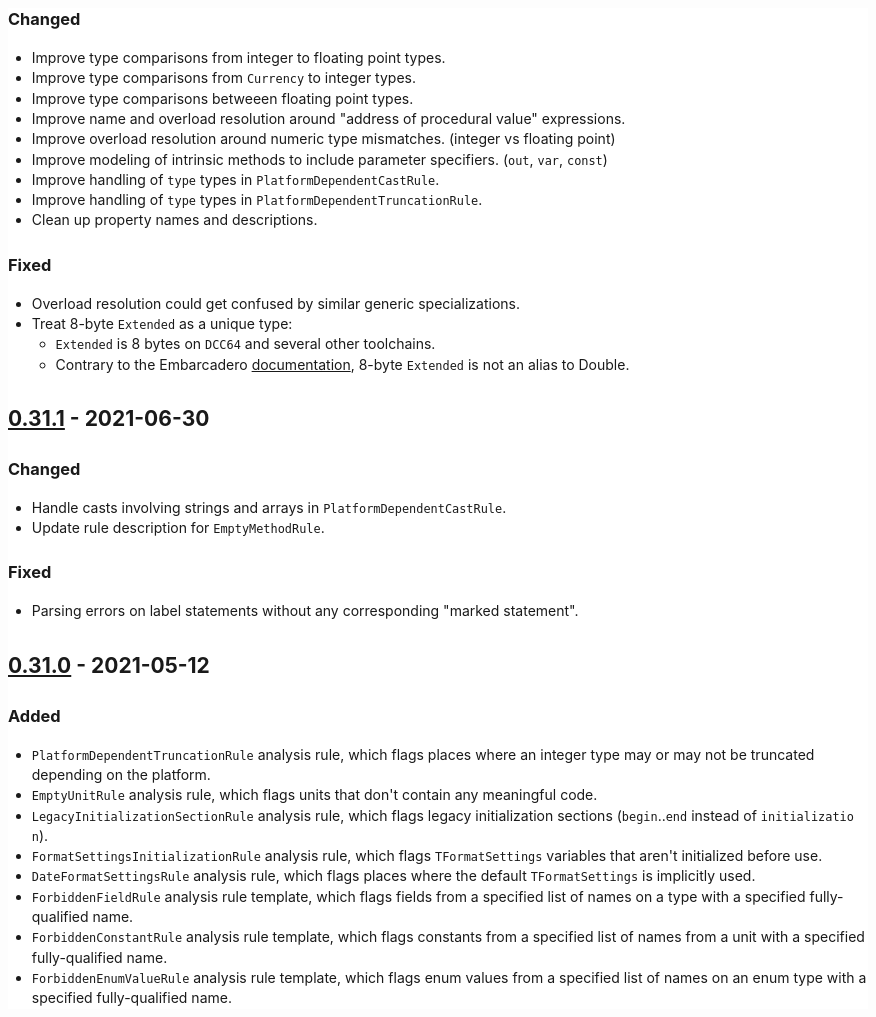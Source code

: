 ### Changed

- Improve type comparisons from integer to floating point types.
- Improve type comparisons from `Currency` to integer types.
- Improve type comparisons betweeen floating point types.
- Improve name and overload resolution around "address of procedural value" expressions.
- Improve overload resolution around numeric type mismatches. (integer vs floating point)
- Improve modeling of intrinsic methods to include parameter specifiers. (`out`, `var`, `const`)
- Improve handling of `type` types in `PlatformDependentCastRule`.
- Improve handling of `type` types in `PlatformDependentTruncationRule`.
- Clean up property names and descriptions.

### Fixed

- Overload resolution could get confused by similar generic specializations.
- Treat 8-byte `Extended` as a unique type:
  - `Extended` is 8 bytes on `DCC64` and several other toolchains.
  - Contrary to the Embarcadero
    [documentation](https://docwiki.embarcadero.com/RADStudio/Rio/en/Delphi_Considerations_for_Multi-Device_Applications#The_Extended_Data_Type_is_different_on_different_platforms),
    8-byte `Extended` is not an alias to Double.

## [0.31.1] - 2021-06-30

### Changed

- Handle casts involving strings and arrays in `PlatformDependentCastRule`.
- Update rule description for `EmptyMethodRule`.

### Fixed

- Parsing errors on label statements without any corresponding "marked statement".

## [0.31.0] - 2021-05-12

### Added

- `PlatformDependentTruncationRule` analysis rule, which flags places where an integer type may or
  may not be truncated depending on the platform.
- `EmptyUnitRule` analysis rule, which flags units that don't contain any meaningful code.
- `LegacyInitializationSectionRule` analysis rule, which flags legacy initialization sections
  (`begin`..`end` instead of `initialization`).
- `FormatSettingsInitializationRule` analysis rule, which flags `TFormatSettings` variables that
  aren't initialized before use.
- `DateFormatSettingsRule` analysis rule, which flags places where the default `TFormatSettings` is
  implicitly used.
- `ForbiddenFieldRule` analysis rule template, which flags fields from a specified list of names on
  a type with a specified fully-qualified name.
- `ForbiddenConstantRule` analysis rule template, which flags constants from a specified list of
  names from a unit with a specified fully-qualified name.
- `ForbiddenEnumValueRule` analysis rule template, which flags enum values from a specified list of
  names on an enum type with a specified fully-qualified name.


[Unreleased]: https://github.com/integrated-application-development/sonar-delphi/compare/v1.14.1...HEAD
[1.14.1]: https://github.com/integrated-application-development/sonar-delphi/compare/v1.14.0...v1.14.1
[1.14.0]: https://github.com/integrated-application-development/sonar-delphi/compare/v1.13.0...v1.14.0
[1.13.0]: https://github.com/integrated-application-development/sonar-delphi/compare/v1.12.2...v1.13.0
[1.12.2]: https://github.com/integrated-application-development/sonar-delphi/compare/v1.12.1...v1.12.2
[1.12.1]: https://github.com/integrated-application-development/sonar-delphi/compare/v1.12.0...v1.12.1
[1.12.0]: https://github.com/integrated-application-development/sonar-delphi/compare/v1.11.0...v1.12.0
[1.11.0]: https://github.com/integrated-application-development/sonar-delphi/compare/v1.10.0...v1.11.0
[1.10.0]: https://github.com/integrated-application-development/sonar-delphi/compare/v1.9.0...v1.10.0
[1.9.0]: https://github.com/integrated-application-development/sonar-delphi/compare/v1.8.0...v1.9.0
[1.8.0]: https://github.com/integrated-application-development/sonar-delphi/compare/v1.7.0...v1.8.0
[1.7.0]: https://github.com/integrated-application-development/sonar-delphi/compare/v1.6.0...v1.7.0
[1.6.0]: https://github.com/integrated-application-development/sonar-delphi/compare/v1.5.0...v1.6.0
[1.5.0]: https://github.com/integrated-application-development/sonar-delphi/compare/v1.4.0...v1.5.0
[1.4.0]: https://github.com/integrated-application-development/sonar-delphi/compare/v1.3.0...v1.4.0
[1.3.0]: https://github.com/integrated-application-development/sonar-delphi/compare/v1.2.0...v1.3.0
[1.2.0]: https://github.com/integrated-application-development/sonar-delphi/compare/v1.1.0...v1.2.0
[1.1.0]: https://github.com/integrated-application-development/sonar-delphi/compare/v1.0.0...v1.1.0
[1.0.0]: https://github.com/integrated-application-development/sonar-delphi/compare/v0.40.0...v1.0.0
[0.40.0]: https://github.com/integrated-application-development/sonar-delphi/compare/v0.39.1...v0.40.0
[0.39.1]: https://github.com/integrated-application-development/sonar-delphi/compare/v0.39.0...v0.39.1
[0.39.0]: https://github.com/integrated-application-development/sonar-delphi/compare/v0.38.0...v0.39.0
[0.38.0]: https://github.com/integrated-application-development/sonar-delphi/compare/v0.37.1...v0.38.0
[0.37.1]: https://github.com/integrated-application-development/sonar-delphi/compare/v0.37.0...v0.37.1
[0.37.0]: https://github.com/integrated-application-development/sonar-delphi/compare/v0.36.0...v0.37.0
[0.36.0]: https://github.com/integrated-application-development/sonar-delphi/compare/v0.35.0...v0.36.0
[0.35.0]: https://github.com/integrated-application-development/sonar-delphi/compare/v0.34.2...v0.35.0
[0.34.2]: https://github.com/integrated-application-development/sonar-delphi/compare/v0.34.1...v0.34.2
[0.34.1]: https://github.com/integrated-application-development/sonar-delphi/compare/v0.34.0...v0.34.1
[0.34.0]: https://github.com/integrated-application-development/sonar-delphi/compare/v0.33.0...v0.34.0
[0.33.0]: https://github.com/integrated-application-development/sonar-delphi/compare/v0.32.0...v0.33.0
[0.32.0]: https://github.com/integrated-application-development/sonar-delphi/compare/v0.31.1...v0.32.0
[0.31.1]: https://github.com/integrated-application-development/sonar-delphi/compare/v0.31.0...v0.31.1
[0.31.0]: https://github.com/integrated-application-development/sonar-delphi/compare/v0.30.1...v0.31.0
[0.30.1]: https://github.com/integrated-application-development/sonar-delphi/compare/v0.30.0...v0.30.1
[0.30.0]: https://github.com/integrated-application-development/sonar-delphi/compare/v0.29.0...v0.30.0
[0.29.0]: https://github.com/integrated-application-development/sonar-delphi/compare/v0.28.0...v0.29.0
[0.28.0]: https://github.com/integrated-application-development/sonar-delphi/compare/v0.27.0...v0.28.0
[0.27.0]: https://github.com/integrated-application-development/sonar-delphi/compare/v0.26.0...v0.27.0
[0.26.0]: https://github.com/integrated-application-development/sonar-delphi/compare/v0.25.0...v0.26.0
[0.25.0]: https://github.com/integrated-application-development/sonar-delphi/compare/v0.24.0...v0.25.0
[0.24.0]: https://github.com/integrated-application-development/sonar-delphi/compare/v0.23.1...v0.24.0
[0.23.1]: https://github.com/integrated-application-development/sonar-delphi/compare/v0.23.0...v0.23.1
[0.23.0]: https://github.com/integrated-application-development/sonar-delphi/compare/v0.22.1...v0.23.0
[0.22.1]: https://github.com/integrated-application-development/sonar-delphi/compare/v0.22.0...v0.22.1
[0.22.0]: https://github.com/integrated-application-development/sonar-delphi/compare/v0.21.0...v0.22.0
[0.21.0]: https://github.com/integrated-application-development/sonar-delphi/compare/v0.20.0...v0.21.0
[0.20.0]: https://github.com/integrated-application-development/sonar-delphi/compare/v0.19.0...v0.20.0
[0.19.0]: https://github.com/integrated-application-development/sonar-delphi/compare/v0.18.0...v0.19.0
[0.18.0]: https://github.com/integrated-application-development/sonar-delphi/compare/v0.17.0...v0.18.0
[0.17.0]: https://github.com/integrated-application-development/sonar-delphi/compare/v0.16.2...v0.17.0
[0.16.2]: https://github.com/integrated-application-development/sonar-delphi/compare/v0.16.1...v0.16.2
[0.16.1]: https://github.com/integrated-application-development/sonar-delphi/compare/v0.16.0...v0.16.1
[0.16.0]: https://github.com/integrated-application-development/sonar-delphi/compare/v0.15.0...v0.16.0
[0.15.0]: https://github.com/integrated-application-development/sonar-delphi/compare/v0.14.0...v0.15.0
[0.14.0]: https://github.com/integrated-application-development/sonar-delphi/compare/v0.13.0...v0.14.0
[0.13.0]: https://github.com/integrated-application-development/sonar-delphi/compare/v0.12.1...v0.13.0
[0.12.1]: https://github.com/integrated-application-development/sonar-delphi/compare/v0.12.0...v0.12.1
[0.12.0]: https://github.com/integrated-application-development/sonar-delphi/compare/v0.11.2...v0.12.0
[0.11.2]: https://github.com/integrated-application-development/sonar-delphi/compare/v0.11.1...v0.11.2
[0.11.1]: https://github.com/integrated-application-development/sonar-delphi/compare/v0.11.0...v0.11.1
[0.11.0]: https://github.com/integrated-application-development/sonar-delphi/compare/v0.10.0...v0.11.0
[0.10.0]: https://github.com/integrated-application-development/sonar-delphi/compare/v0.9.0...v0.10.0
[0.9.0]: https://github.com/integrated-application-development/sonar-delphi/compare/v0.8.0...v0.9.0
[0.8.0]: https://github.com/integrated-application-development/sonar-delphi/compare/v0.7.0...v0.8.0
[0.7.0]: https://github.com/integrated-application-development/sonar-delphi/compare/v0.6.0...v0.7.0
[0.6.0]: https://github.com/integrated-application-development/sonar-delphi/compare/v0.5.0...v0.6.0
[0.5.0]: https://github.com/integrated-application-development/sonar-delphi/compare/v0.4.0...v0.5.0
[0.4.0]: https://github.com/integrated-application-development/sonar-delphi/compare/v0.3.0...v0.4.0
[0.3.0]: https://github.com/integrated-application-development/sonar-delphi/compare/v0.2.0...v0.3.0
[0.2.0]: https://github.com/integrated-application-development/sonar-delphi/compare/v0.1.0...v0.2.0